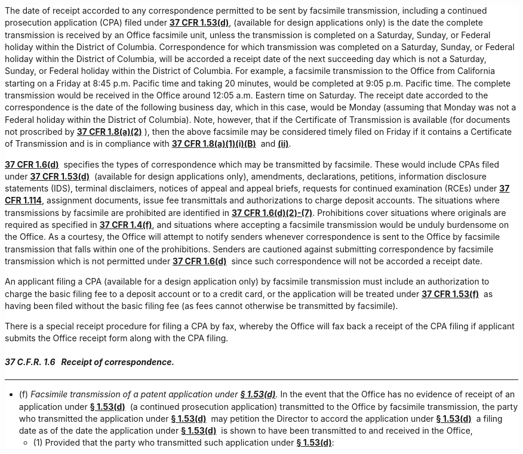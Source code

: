 The date of receipt accorded to any correspondence permitted to be sent by facsimile transmission, including a continued prosecution application (CPA) filed under **[37 CFR 1.53(d)](https://mpep.uspto.gov/RDMS/MPEP/print?version=current&href=d0e24253.html#//aia_d0e318681.html##aia_d0e318862)**, (available for design applications only) is the date the complete transmission is received by an Office facsimile unit, unless the transmission is completed on a Saturday, Sunday, or Federal holiday within the District of Columbia. Correspondence for which transmission was completed on a Saturday, Sunday, or Federal holiday within the District of Columbia, will be accorded a receipt date of the next succeeding day which is not a Saturday, Sunday, or Federal holiday within the District of Columbia. For example, a facsimile transmission to the Office from California starting on a Friday at 8:45 p.m. Pacific time and taking 20 minutes, would be completed at 9:05 p.m. Pacific time. The complete transmission would be received in the Office around 12:05 a.m. Eastern time on Saturday. The receipt date accorded to the correspondence is the date of the following business day, which in this case, would be Monday (assuming that Monday was not a Federal holiday within the District of Columbia). Note, however, that if the Certificate of Transmission is available (for documents not proscribed by **[37 CFR 1.8(a)(2)](https://mpep.uspto.gov/RDMS/MPEP/print?version=current&href=d0e24253.html#//d0e313726.html)** ), then the above facsimile may be considered timely filed on Friday if it contains a Certificate of Transmission and is in compliance with **[37 CFR 1.8(a)(1)(i)(B)](https://mpep.uspto.gov/RDMS/MPEP/print?version=current&href=d0e24253.html#//d0e313726.html)**  and **[(ii)](https://mpep.uspto.gov/RDMS/MPEP/print?version=current&href=d0e24253.html#//d0e313726.html##d0e313767)**.

**[37 CFR 1.6(d)](https://mpep.uspto.gov/RDMS/MPEP/print?version=current&href=d0e24253.html#//d0e313447.html)**  specifies the types of correspondence which may be transmitted by facsimile. These would include CPAs filed under **[37 CFR 1.53(d)](https://mpep.uspto.gov/RDMS/MPEP/print?version=current&href=d0e24253.html#//d0e318681.html)**  (available for design applications only), amendments, declarations, petitions, information disclosure statements (IDS), terminal disclaimers, notices of appeal and appeal briefs, requests for continued examination (RCEs) under **[37 CFR 1.114](https://mpep.uspto.gov/RDMS/MPEP/print?version=current&href=d0e24253.html#//d0e322625.html)**, assignment documents, issue fee transmittals and authorizations to charge deposit accounts. The situations where transmissions by facsimile are prohibited are identified in **[37 CFR 1.6(d)(2)-(7)](https://mpep.uspto.gov/RDMS/MPEP/print?version=current&href=d0e24253.html#//d0e313447.html)**. Prohibitions cover situations where originals are required as specified in **[37 CFR 1.4(f)](https://mpep.uspto.gov/RDMS/MPEP/print?version=current&href=d0e24253.html#//d0e313174.html)**, and situations where accepting a facsimile transmission would be unduly burdensome on the Office. As a courtesy, the Office will attempt to notify senders whenever correspondence is sent to the Office by facsimile transmission that falls within one of the prohibitions. Senders are cautioned against submitting correspondence by facsimile transmission which is not permitted under **[37 CFR 1.6(d)](https://mpep.uspto.gov/RDMS/MPEP/print?version=current&href=d0e24253.html#//d0e313447.html)**  since such correspondence will not be accorded a receipt date.

An applicant filing a CPA (available for a design application only) by facsimile transmission must include an authorization to charge the basic filing fee to a deposit account or to a credit card, or the application will be treated under **[37 CFR 1.53(f)](https://mpep.uspto.gov/RDMS/MPEP/print?version=current&href=d0e24253.html#//d0e318681.html)**  as having been filed without the basic filing fee (as fees cannot otherwise be transmitted by facsimile).

There is a special receipt procedure for filing a CPA by fax, whereby the Office will fax back a receipt of the CPA filing if applicant submits the Office receipt form along with the CPA filing.

#### _37 C.F.R. 1.6   Receipt of correspondence._

*****

- (f) _Facsimile transmission of a patent application under **[§ 1.53(d)](https://mpep.uspto.gov/RDMS/MPEP/print?version=current&href=d0e24253.html#//d0e318681.html)**._ In the event that the Office has no evidence of receipt of an application under **[§ 1.53(d)](https://mpep.uspto.gov/RDMS/MPEP/print?version=current&href=d0e24253.html#//d0e318681.html)**  (a continued prosecution application) transmitted to the Office by facsimile transmission, the party who transmitted the application under **[§ 1.53(d)](https://mpep.uspto.gov/RDMS/MPEP/print?version=current&href=d0e24253.html#//d0e318681.html)**  may petition the Director to accord the application under **[§ 1.53(d)](https://mpep.uspto.gov/RDMS/MPEP/print?version=current&href=d0e24253.html#//d0e318681.html)**  a filing date as of the date the application under **[§ 1.53(d)](https://mpep.uspto.gov/RDMS/MPEP/print?version=current&href=d0e24253.html#//d0e318681.html)**  is shown to have been transmitted to and received in the Office,
    - (1) Provided that the party who transmitted such application under **[§ 1.53(d)](https://mpep.uspto.gov/RDMS/MPEP/print?version=current&href=d0e24253.html#//d0e318681.html)**: